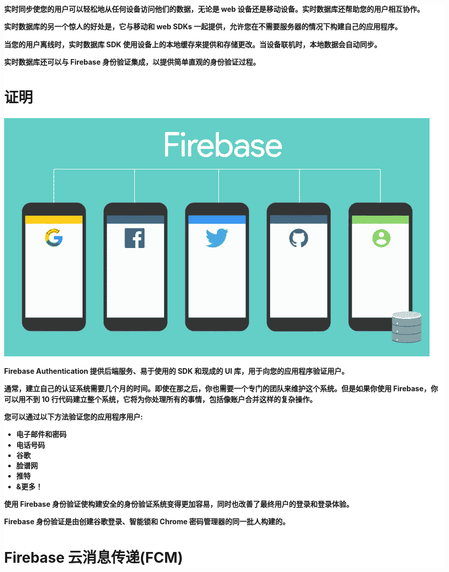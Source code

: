 **实时同步使您的用户可以轻松地从任何设备访问他们的数据，无论是 web 设备还是移动设备。实时数据库还帮助您的用户相互协作。**

**实时数据库的另一个惊人的好处是，它与移动和 web SDKs 一起提供，允许您在不需要服务器的情况下构建自己的应用程序。**

**当您的用户离线时，实时数据库 SDK 使用设备上的本地缓存来提供和存储更改。当设备联机时，本地数据会自动同步。**

**实时数据库还可以与 Firebase 身份验证集成，以提供简单直观的身份验证过程。**

# **证明**

**![](img/4a16103949600796412531bd8bccbe9e.png)**

**Firebase Authentication 提供后端服务、易于使用的 SDK 和现成的 UI 库，用于向您的应用程序验证用户。**

**通常，建立自己的认证系统需要几个月的时间。即使在那之后，你也需要一个专门的团队来维护这个系统。但是如果你使用 Firebase，你可以用不到 10 行代码建立整个系统，它将为你处理所有的事情，包括像账户合并这样的复杂操作。**

**您可以通过以下方法验证您的应用程序用户:**

*   **电子邮件和密码**
*   **电话号码**
*   **谷歌**
*   **脸谱网**
*   **推特**
*   **&更多！**

**使用 Firebase 身份验证使构建安全的身份验证系统变得更加容易，同时也改善了最终用户的登录和登录体验。**

**Firebase 身份验证是由创建谷歌登录、智能锁和 Chrome 密码管理器的同一批人构建的。**

# **Firebase 云消息传递(FCM)**
